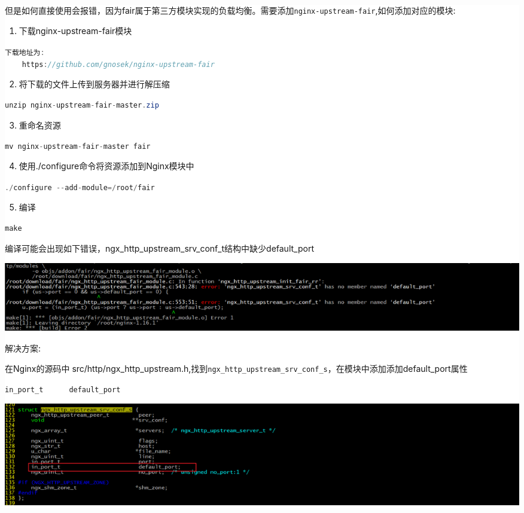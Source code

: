 但是如何直接使用会报错，因为fair属于第三方模块实现的负载均衡。需要添加`nginx-upstream-fair`,如何添加对应的模块:

1. 下载nginx-upstream-fair模块

```java
下载地址为:
	https://github.com/gnosek/nginx-upstream-fair
```

2. 将下载的文件上传到服务器并进行解压缩

```java
unzip nginx-upstream-fair-master.zip
```

3. 重命名资源

```java
mv nginx-upstream-fair-master fair
```

4. 使用./configure命令将资源添加到Nginx模块中

```java
./configure --add-module=/root/fair
```

5. 编译

```java
make
```

编译可能会出现如下错误，ngx_http_upstream_srv_conf_t结构中缺少default_port

![1584941470457](./images/1584941470457.png)

解决方案:

在Nginx的源码中 src/http/ngx_http_upstream.h,找到`ngx_http_upstream_srv_conf_s`，在模块中添加添加default_port属性

```java
in_port_t	   default_port
```

![1584943399597](./images/1584943399597.png)
